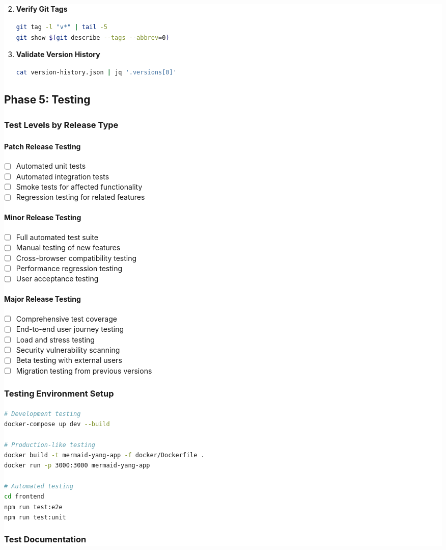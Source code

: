2. **Verify Git Tags**
   ```bash
   git tag -l "v*" | tail -5
   git show $(git describe --tags --abbrev=0)
   ```

3. **Validate Version History**
   ```bash
   cat version-history.json | jq '.versions[0]'
   ```

## Phase 5: Testing

### Test Levels by Release Type

#### Patch Release Testing
- [ ] Automated unit tests
- [ ] Automated integration tests
- [ ] Smoke tests for affected functionality
- [ ] Regression testing for related features

#### Minor Release Testing
- [ ] Full automated test suite
- [ ] Manual testing of new features
- [ ] Cross-browser compatibility testing
- [ ] Performance regression testing
- [ ] User acceptance testing

#### Major Release Testing
- [ ] Comprehensive test coverage
- [ ] End-to-end user journey testing
- [ ] Load and stress testing
- [ ] Security vulnerability scanning
- [ ] Beta testing with external users
- [ ] Migration testing from previous versions

### Testing Environment Setup

```bash
# Development testing
docker-compose up dev --build

# Production-like testing
docker build -t mermaid-yang-app -f docker/Dockerfile .
docker run -p 3000:3000 mermaid-yang-app

# Automated testing
cd frontend
npm run test:e2e
npm run test:unit
```

### Test Documentation
